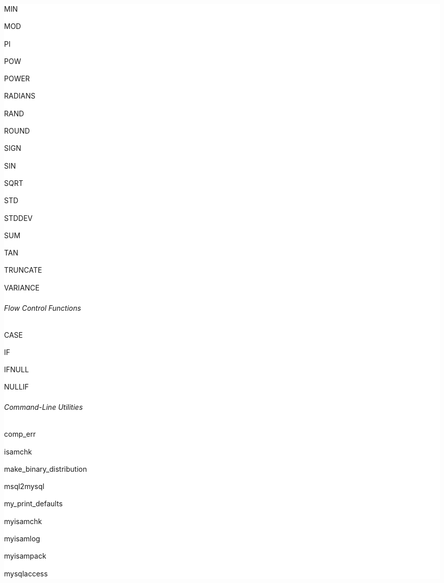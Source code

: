   MIN

  MOD

  PI

  POW

  POWER

  RADIANS

  RAND

  ROUND

  SIGN

  SIN

  SQRT

  STD

  STDDEV

  SUM

  TAN

  TRUNCATE

  VARIANCE

###### Flow Control Functions


  CASE

  IF

  IFNULL

  NULLIF

###### Command-Line Utilities


  comp_err

  isamchk

  make_binary_distribution

  msql2mysql

  my_print_defaults

  myisamchk

  myisamlog

  myisampack

  mysqlaccess
